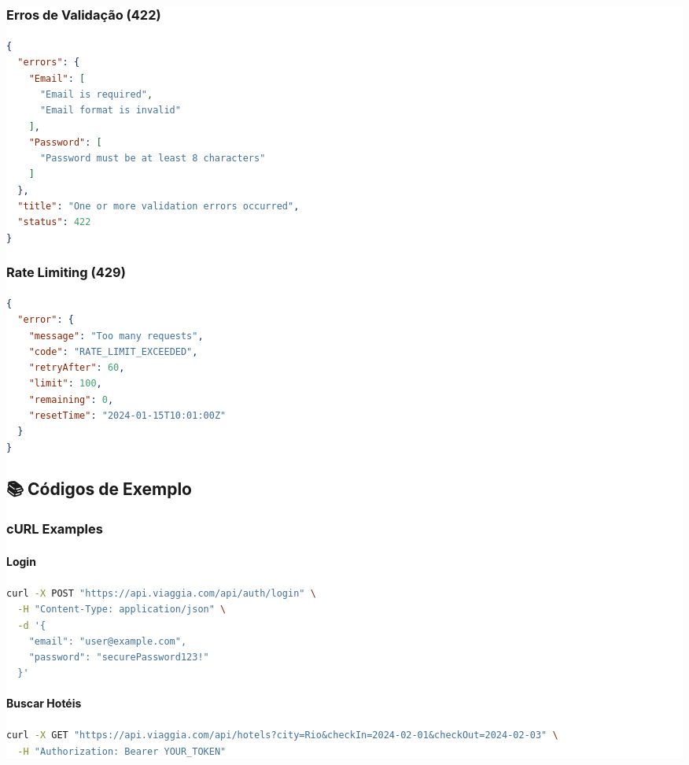 ### Erros de Validação (422)
```json
{
  "errors": {
    "Email": [
      "Email is required",
      "Email format is invalid"
    ],
    "Password": [
      "Password must be at least 8 characters"
    ]
  },
  "title": "One or more validation errors occurred",
  "status": 422
}
```

### Rate Limiting (429)
```json
{
  "error": {
    "message": "Too many requests",
    "code": "RATE_LIMIT_EXCEEDED",
    "retryAfter": 60,
    "limit": 100,
    "remaining": 0,
    "resetTime": "2024-01-15T10:01:00Z"
  }
}
```

## 📚 Códigos de Exemplo

### cURL Examples

#### Login
```bash
curl -X POST "https://api.viaggia.com/api/auth/login" \
  -H "Content-Type: application/json" \
  -d '{
    "email": "user@example.com",
    "password": "securePassword123!"
  }'
```

#### Buscar Hotéis
```bash
curl -X GET "https://api.viaggia.com/api/hotels?city=Rio&checkIn=2024-02-01&checkOut=2024-02-03" \
  -H "Authorization: Bearer YOUR_TOKEN"
```
